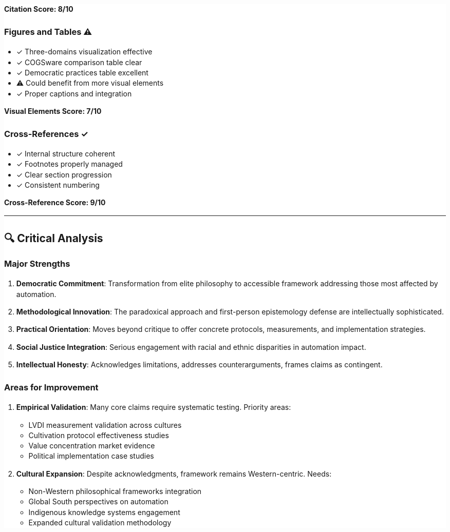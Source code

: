 **Citation Score: 8/10**

### Figures and Tables ⚠️
- ✓ Three-domains visualization effective
- ✓ COGSware comparison table clear
- ✓ Democratic practices table excellent
- ⚠️ Could benefit from more visual elements
- ✓ Proper captions and integration

**Visual Elements Score: 7/10**

### Cross-References ✓
- ✓ Internal structure coherent
- ✓ Footnotes properly managed
- ✓ Clear section progression
- ✓ Consistent numbering

**Cross-Reference Score: 9/10**

---

## 🔍 Critical Analysis

### Major Strengths

1. **Democratic Commitment**: Transformation from elite philosophy to accessible framework addressing those most affected by automation.

2. **Methodological Innovation**: The paradoxical approach and first-person epistemology defense are intellectually sophisticated.

3. **Practical Orientation**: Moves beyond critique to offer concrete protocols, measurements, and implementation strategies.

4. **Social Justice Integration**: Serious engagement with racial and ethnic disparities in automation impact.

5. **Intellectual Honesty**: Acknowledges limitations, addresses counterarguments, frames claims as contingent.

### Areas for Improvement

1. **Empirical Validation**: Many core claims require systematic testing. Priority areas:
   - LVDI measurement validation across cultures
   - Cultivation protocol effectiveness studies
   - Value concentration market evidence
   - Political implementation case studies

2. **Cultural Expansion**: Despite acknowledgments, framework remains Western-centric. Needs:
   - Non-Western philosophical frameworks integration
   - Global South perspectives on automation
   - Indigenous knowledge systems engagement
   - Expanded cultural validation methodology
